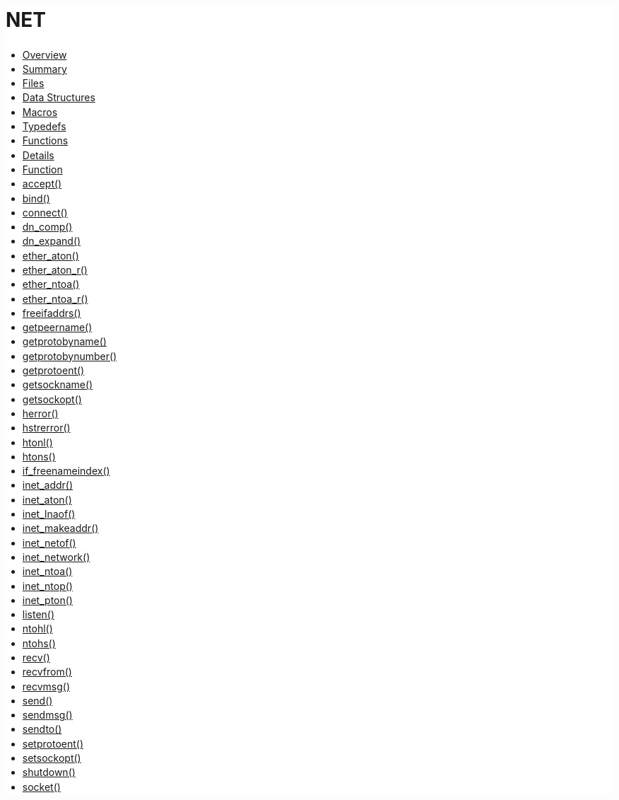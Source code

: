 # NET<a name="EN-US_TOPIC_0000001055547972"></a>

-   [Overview](#section1787027955165622)
-   [Summary](#section1322897020165622)
-   [Files](#files)
-   [Data Structures](#nested-classes)
-   [Macros](#define-members)
-   [Typedefs](#typedef-members)
-   [Functions](#func-members)
-   [Details](#section2074466484165622)
-   [Function](#section1845007127165622)
-   [accept\(\)](#ga0807af5ac9dfc2a63624e8c3e0ae95ef)
-   [bind\(\)](#ga82199bcd81894331533a25f08e172480)
-   [connect\(\)](#gacdfd99b6c59c833776412fbb0c539efb)
-   [dn\_comp\(\)](#ga0438570faf515401bffa1a0d9c94a266)
-   [dn\_expand\(\)](#ga91eb2055a64b28e4942a3a760d747243)
-   [ether\_aton\(\)](#gaab4c5b65c36fc0ea96a017daabc3770a)
-   [ether\_aton\_r\(\)](#gac0954821754bace30f674e61bb9f4e5f)
-   [ether\_ntoa\(\)](#ga07e34e6ee9e272c4799780915d11677c)
-   [ether\_ntoa\_r\(\)](#ga245e21de8e82756712a5182c2674c2ad)
-   [freeifaddrs\(\)](#gabfdd6ca5469fe73ed88ba94bf8db57cc)
-   [getpeername\(\)](#ga13d77555ad4ed62dfef0ce32dd16755c)
-   [getprotobyname\(\)](#ga83ac8a97dd9d895cda658af3aa46fd55)
-   [getprotobynumber\(\)](#gac01697dc4a5b8e434522220913bd46ea)
-   [getprotoent\(\)](#gaca0da70657afbc3e723990bb229deec3)
-   [getsockname\(\)](#ga62577da7dba23abb9c99cf5c2800ab24)
-   [getsockopt\(\)](#gacfcf672e255123afb75ed4d326257073)
-   [herror\(\)](#gaa68de2578d4e0849f82d70b2f5b9af70)
-   [hstrerror\(\)](#gac1752c48d9cf2ff87e29f29df6caa585)
-   [htonl\(\)](#gac7eed08cd3b67f42bf56063157c8fd55)
-   [htons\(\)](#gaabce0f8d453c3380e5b8a3d4947eb48c)
-   [if\_freenameindex\(\)](#ga7fe55c04ac2116fa501338fdcb279cc9)
-   [inet\_addr\(\)](#ga617651ec952a1f4c9cbddbf78f4b2e2e)
-   [inet\_aton\(\)](#ga26ee8e8e3949699a9c0e02ece272d370)
-   [inet\_lnaof\(\)](#ga1facb1380b7657ca9c72fb2633b60e3b)
-   [inet\_makeaddr\(\)](#gab28732d1d740597f53fb65a09d97800c)
-   [inet\_netof\(\)](#ga3a96aa4e6abe8e6959ea63fe338174dd)
-   [inet\_network\(\)](#ga6f478437c4810fce89cf0e77d94181f8)
-   [inet\_ntoa\(\)](#ga08b9fff487151e004d9862cbf34a51ad)
-   [inet\_ntop\(\)](#gae9a2182ca3255f16723adeea14665b55)
-   [inet\_pton\(\)](#ga3f6e2b2dae98a409d77c6e3b0cebc04b)
-   [listen\(\)](#ga5989c21d05cb17caba26cef496a7beea)
-   [ntohl\(\)](#gae68530d41f32dfef707f20b2bbaa5a44)
-   [ntohs\(\)](#gaf8c87af507c59bd8fef112e5e35fe537)
-   [recv\(\)](#ga5d049263cd0e3206b93530e68dfd7403)
-   [recvfrom\(\)](#ga3089d3ee59e26bd4def3ef870175540e)
-   [recvmsg\(\)](#gaaba92f19a31c01b93e3391671a8b3dd5)
-   [send\(\)](#ga4053f5c8e26fd490ef54e2a0abf5c89f)
-   [sendmsg\(\)](#ga70c97d3a1eab72cba4461d66a1778570)
-   [sendto\(\)](#ga2587b27d2c6014c6b568a974655f41c5)
-   [setprotoent\(\)](#ga6a806414e4ae5bffb09e3a1d25d8db75)
-   [setsockopt\(\)](#ga81983de50d79d797b2ac0f0d0f28953f)
-   [shutdown\(\)](#ga402425b8e1ceab40ac38a949babcf1aa)
-   [socket\(\)](#gaf4e0711877c45a41168ac677b0670ccd)
